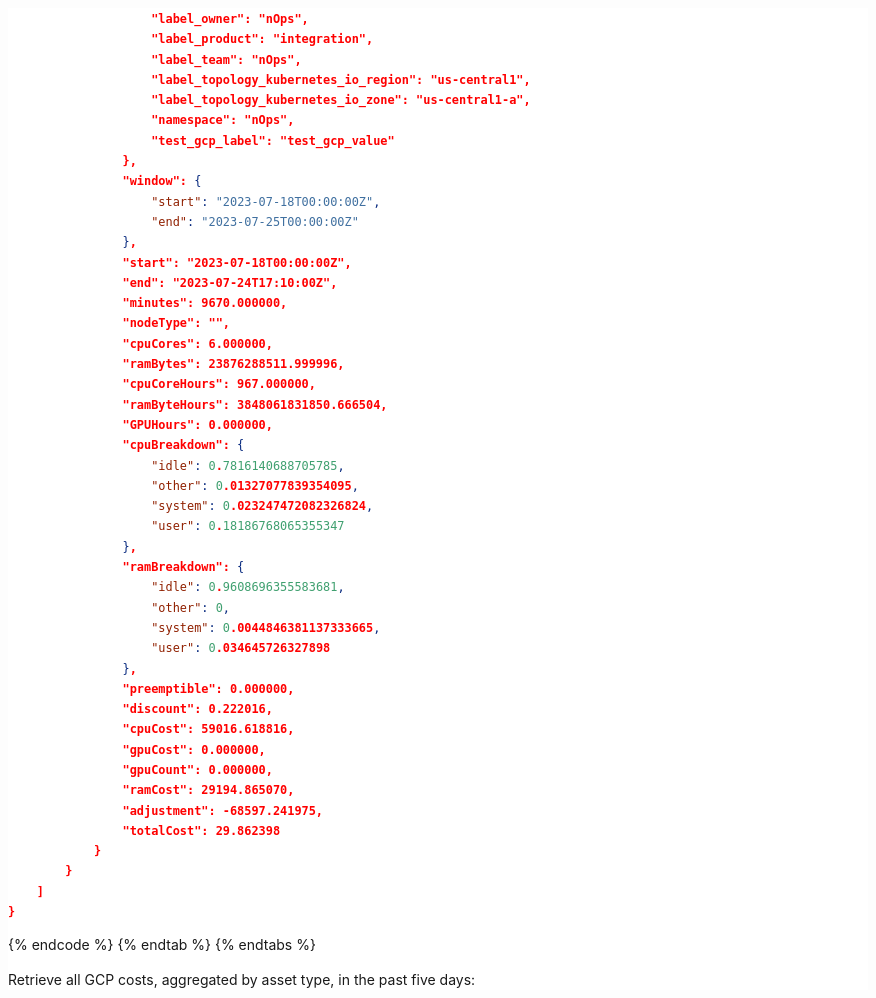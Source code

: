 ```json
                    "label_owner": "nOps",
                    "label_product": "integration",
                    "label_team": "nOps",
                    "label_topology_kubernetes_io_region": "us-central1",
                    "label_topology_kubernetes_io_zone": "us-central1-a",
                    "namespace": "nOps",
                    "test_gcp_label": "test_gcp_value"
                },
                "window": {
                    "start": "2023-07-18T00:00:00Z",
                    "end": "2023-07-25T00:00:00Z"
                },
                "start": "2023-07-18T00:00:00Z",
                "end": "2023-07-24T17:10:00Z",
                "minutes": 9670.000000,
                "nodeType": "",
                "cpuCores": 6.000000,
                "ramBytes": 23876288511.999996,
                "cpuCoreHours": 967.000000,
                "ramByteHours": 3848061831850.666504,
                "GPUHours": 0.000000,
                "cpuBreakdown": {
                    "idle": 0.7816140688705785,
                    "other": 0.01327077839354095,
                    "system": 0.023247472082326824,
                    "user": 0.18186768065355347
                },
                "ramBreakdown": {
                    "idle": 0.9608696355583681,
                    "other": 0,
                    "system": 0.0044846381137333665,
                    "user": 0.034645726327898
                },
                "preemptible": 0.000000,
                "discount": 0.222016,
                "cpuCost": 59016.618816,
                "gpuCost": 0.000000,
                "gpuCount": 0.000000,
                "ramCost": 29194.865070,
                "adjustment": -68597.241975,
                "totalCost": 29.862398
            }
        }
    ]
}
```
{% endcode %}
{% endtab %}
{% endtabs %}

Retrieve all GCP costs, aggregated by asset type, in the past five days:
